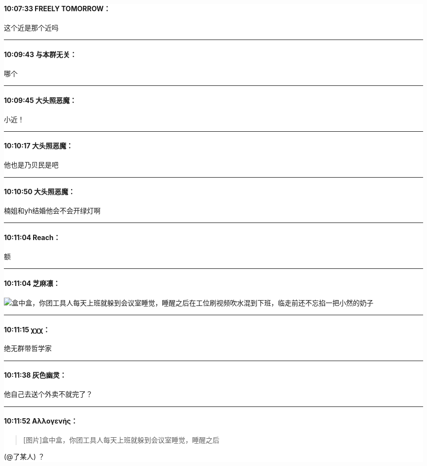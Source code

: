 #### 10:07:33  FREELY TOMORROW：

这个近是那个近吗

*****

#### 10:09:43  与本群无关：

哪个

*****

#### 10:09:45  大头照恶魔：

小近！

*****

#### 10:10:17  大头照恶魔：

他也是乃贝民是吧

*****

#### 10:10:50  大头照恶魔：

楠姐和yh结婚他会不会开绿灯啊

*****

#### 10:11:04  Reach：

额

*****

#### 10:11:04  芝麻凛：

![](http://gchat.qpic.cn/gchatpic_new/1035291824/3936091261-2734808986-A9814F25D25B634380A78BEB5D9924A4/0?term=2")盒中盒，你团工具人每天上班就躲到会议室睡觉，睡醒之后在工位刷视频吹水混到下班，临走前还不忘掐一把小然的奶子

*****

#### 10:11:15  χχχ：

绝无群带哲学家

*****

#### 10:11:38  灰色幽灵：

他自己去送个外卖不就完了？

*****

#### 10:11:52  Αλλογενής：

<blockquote>[图片]盒中盒，你团工具人每天上班就躲到会议室睡觉，睡醒之后</blockquote>
 (@了某人) ？
